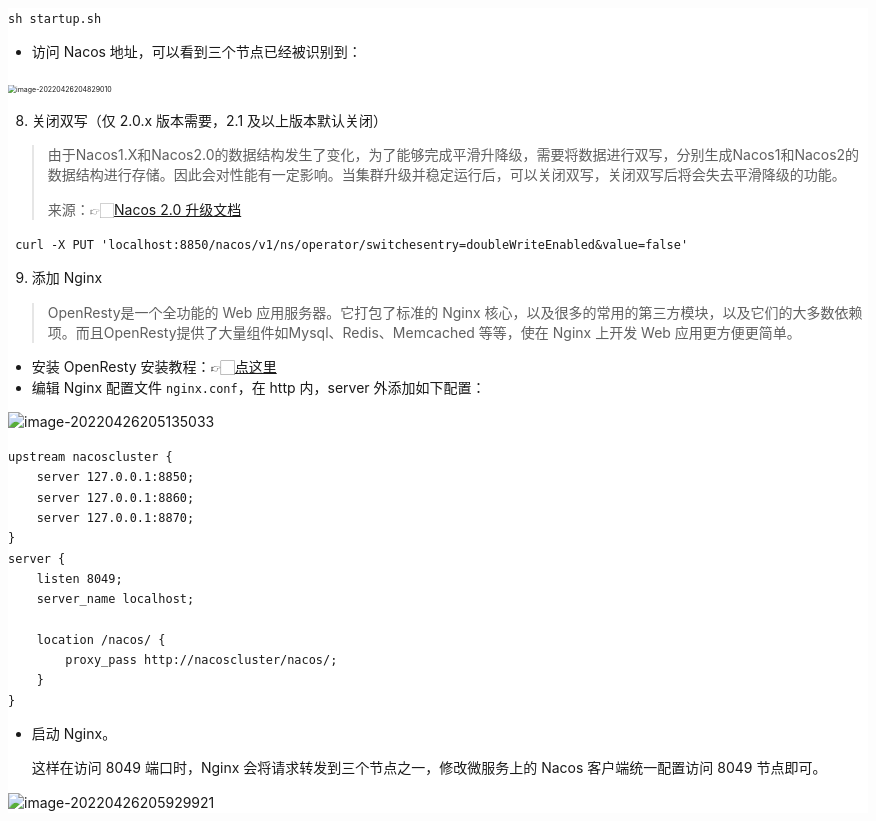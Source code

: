 ```
sh startup.sh
```

+ 访问 Nacos 地址，可以看到三个节点已经被识别到：

<img src="/Users/mumu/Library/Application Support/typora-user-images/image-20220426204829010.png" alt="image-20220426204829010" style="zoom:50%;" />

8. 关闭双写（仅 2.0.x 版本需要，2.1 及以上版本默认关闭）

> 由于Nacos1.X和Nacos2.0的数据结构发生了变化，为了能够完成平滑升降级，需要将数据进行双写，分别生成Nacos1和Nacos2的数据结构进行存储。因此会对性能有一定影响。当集群升级并稳定运行后，可以关闭双写，关闭双写后将会失去平滑降级的功能。
>
> 来源：👉🏻[Nacos 2.0 升级文档](https://nacos.io/zh-cn/docs/2.0.0-upgrading.html)

```shell
 curl -X PUT 'localhost:8850/nacos/v1/ns/operator/switchesentry=doubleWriteEnabled&value=false'
```

9. 添加 Nginx

> OpenResty是一个全功能的 Web 应用服务器。它打包了标准的 Nginx 核心，以及很多的常用的第三方模块，以及它们的大多数依赖项。而且OpenResty提供了大量组件如Mysql、Redis、Memcached 等等，使在 Nginx 上开发 Web 应用更方便更简单。

+ 安装 OpenResty 安装教程：👉🏻[点这里](https://openresty.org/cn/installation.html)
+ 编辑 Nginx 配置文件 `nginx.conf`，在 http 内，server 外添加如下配置：

![image-20220426205135033](https://blog.caowei.xyz/blog/202204262051964.png)

```properties
upstream nacoscluster {
	server 127.0.0.1:8850;
	server 127.0.0.1:8860;
	server 127.0.0.1:8870;
}
server {
    listen 8049;
    server_name localhost;

    location /nacos/ {
        proxy_pass http://nacoscluster/nacos/;
    }
}
```

+ 启动 Nginx。

  这样在访问 8049 端口时，Nginx 会将请求转发到三个节点之一，修改微服务上的 Nacos 客户端统一配置访问 8049 节点即可。

![image-20220426205929921](https://blog.caowei.xyz/blog/202204262059425.png)
